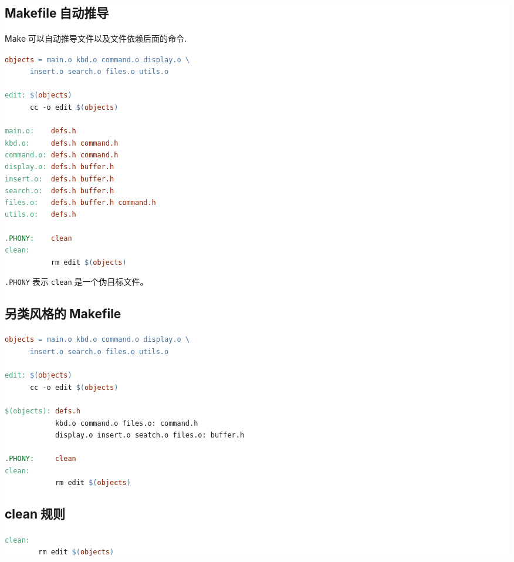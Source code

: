 

## Makefile 自动推导

Make 可以自动推导文件以及文件依赖后面的命令.

```makefile
objects = main.o kbd.o command.o display.o \
      insert.o search.o files.o utils.o

edit: $(objects)
      cc -o edit $(objects)

main.o:    defs.h
kbd.o:     defs.h command.h
command.o: defs.h command.h
display.o: defs.h buffer.h
insert.o:  defs.h buffer.h
search.o:  defs.h buffer.h
files.o:   defs.h buffer.h command.h
utils.o:   defs.h

.PHONY:    clean
clean:     
           rm edit $(objects)
```

`.PHONY` 表示 `clean` 是一个伪目标文件。


## 另类风格的 Makefile

```makefile
objects = main.o kbd.o command.o display.o \
      insert.o search.o files.o utils.o

edit: $(objects)
      cc -o edit $(objects)
      
$(objects): defs.h
            kbd.o command.o files.o: command.h
            display.o insert.o seatch.o files.o: buffer.h

.PHONY:     clean
clean:      
            rm edit $(objects) 
```



## clean 规则

```makefile
clean: 
        rm edit $(objects)
```
